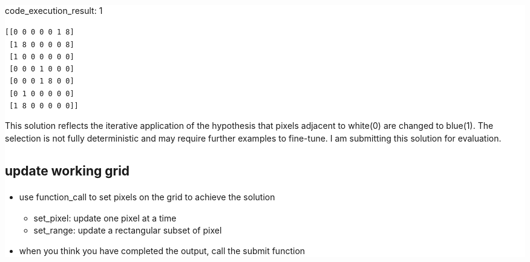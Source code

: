 code_execution_result: 1

```
[[0 0 0 0 0 1 8]
 [1 8 0 0 0 0 8]
 [1 0 0 0 0 0 0]
 [0 0 0 1 0 0 0]
 [0 0 0 1 8 0 0]
 [0 1 0 0 0 0 0]
 [1 8 0 0 0 0 0]]

```

This solution reflects the iterative application of the hypothesis that pixels adjacent to white(0) are changed to blue(1).  The selection is not fully deterministic and may require further examples to fine-tune.  I am submitting this solution for evaluation.


## update working grid

- use function_call to set pixels on the grid to achieve the solution

  - set_pixel: update one pixel at a time
  - set_range: update a rectangular subset of pixel
- when you think you have completed the output, call the submit function

